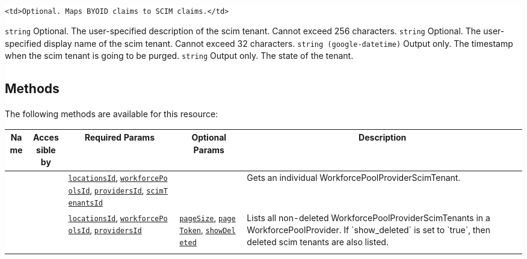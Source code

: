     <td>Optional. Maps BYOID claims to SCIM claims.</td>
</tr>
<tr>
    <td><CopyableCode code="description" /></td>
    <td><code>string</code></td>
    <td>Optional. The user-specified description of the scim tenant. Cannot exceed 256 characters.</td>
</tr>
<tr>
    <td><CopyableCode code="displayName" /></td>
    <td><code>string</code></td>
    <td>Optional. The user-specified display name of the scim tenant. Cannot exceed 32 characters.</td>
</tr>
<tr>
    <td><CopyableCode code="purgeTime" /></td>
    <td><code>string (google-datetime)</code></td>
    <td>Output only. The timestamp when the scim tenant is going to be purged.</td>
</tr>
<tr>
    <td><CopyableCode code="state" /></td>
    <td><code>string</code></td>
    <td>Output only. The state of the tenant.</td>
</tr>
</tbody>
</table>
</TabItem>
</Tabs>

## Methods

The following methods are available for this resource:

<table>
<thead>
    <tr>
    <th>Name</th>
    <th>Accessible by</th>
    <th>Required Params</th>
    <th>Optional Params</th>
    <th>Description</th>
    </tr>
</thead>
<tbody>
<tr>
    <td><a href="#get"><CopyableCode code="get" /></a></td>
    <td><CopyableCode code="select" /></td>
    <td><a href="#parameter-locationsId"><code>locationsId</code></a>, <a href="#parameter-workforcePoolsId"><code>workforcePoolsId</code></a>, <a href="#parameter-providersId"><code>providersId</code></a>, <a href="#parameter-scimTenantsId"><code>scimTenantsId</code></a></td>
    <td></td>
    <td>Gets an individual WorkforcePoolProviderScimTenant.</td>
</tr>
<tr>
    <td><a href="#list"><CopyableCode code="list" /></a></td>
    <td><CopyableCode code="select" /></td>
    <td><a href="#parameter-locationsId"><code>locationsId</code></a>, <a href="#parameter-workforcePoolsId"><code>workforcePoolsId</code></a>, <a href="#parameter-providersId"><code>providersId</code></a></td>
    <td><a href="#parameter-pageSize"><code>pageSize</code></a>, <a href="#parameter-pageToken"><code>pageToken</code></a>, <a href="#parameter-showDeleted"><code>showDeleted</code></a></td>
    <td>Lists all non-deleted WorkforcePoolProviderScimTenants in a WorkforcePoolProvider. If `show_deleted` is set to `true`, then deleted scim tenants are also listed.</td>
</tr>
<tr>
    <td><a href="#create"><CopyableCode code="create" /></a></td>